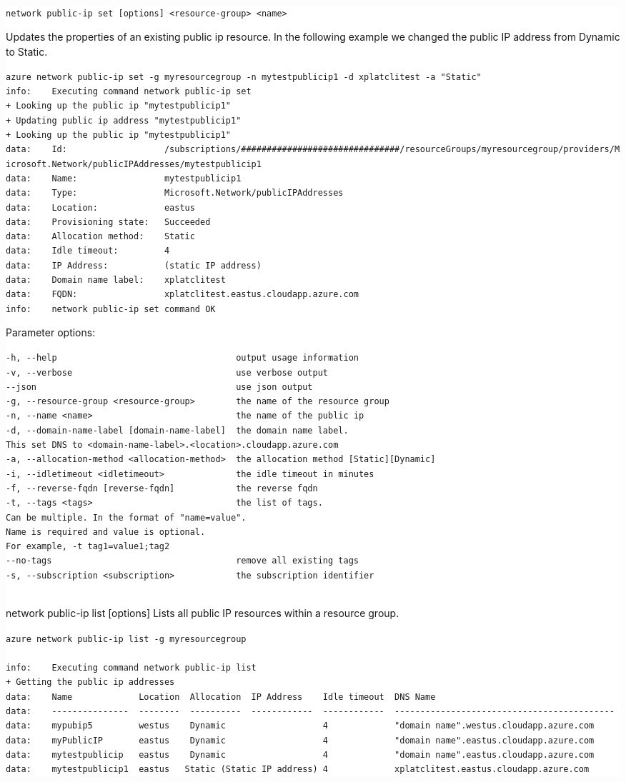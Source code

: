 	network public-ip set [options] <resource-group> <name>
Updates the properties of an existing public ip resource. In the following example we changed the public IP address from Dynamic to Static.

	azure network public-ip set -g myresourcegroup -n mytestpublicip1 -d xplatclitest -a "Static"
	info:    Executing command network public-ip set
	+ Looking up the public ip "mytestpublicip1"
	+ Updating public ip address "mytestpublicip1"
	+ Looking up the public ip "mytestpublicip1"
	data:    Id:                   /subscriptions/###############################/resourceGroups/myresourcegroup/providers/Microsoft.Network/publicIPAddresses/mytestpublicip1
	data:    Name:                 mytestpublicip1
	data:    Type:                 Microsoft.Network/publicIPAddresses
	data:    Location:             eastus
	data:    Provisioning state:   Succeeded
	data:    Allocation method:    Static
	data:    Idle timeout:         4
	data:    IP Address:           (static IP address)
	data:    Domain name label:    xplatclitest
	data:    FQDN:                 xplatclitest.eastus.cloudapp.azure.com
	info:    network public-ip set command OK
	
Parameter options:

	-h, --help                                   output usage information
	-v, --verbose                                use verbose output
	--json                                       use json output
	-g, --resource-group <resource-group>        the name of the resource group
	-n, --name <name>                            the name of the public ip
	-d, --domain-name-label [domain-name-label]  the domain name label.
	This set DNS to <domain-name-label>.<location>.cloudapp.azure.com
	-a, --allocation-method <allocation-method>  the allocation method [Static][Dynamic]
	-i, --idletimeout <idletimeout>              the idle timeout in minutes
	-f, --reverse-fqdn [reverse-fqdn]            the reverse fqdn
	-t, --tags <tags>                            the list of tags.
	Can be multiple. In the format of "name=value".
	Name is required and value is optional.
	For example, -t tag1=value1;tag2
	--no-tags                                    remove all existing tags
	-s, --subscription <subscription>            the subscription identifier
	
<br>	
	network public-ip list [options] <resource-group>
Lists all public IP resources within a resource group.

	azure network public-ip list -g myresourcegroup

	info:    Executing command network public-ip list
	+ Getting the public ip addresses
	data:    Name             Location  Allocation  IP Address    Idle timeout  DNS Name
	data:    ---------------  --------  ----------  ------------  ------------  -------------------------------------------
	data:    mypubip5         westus    Dynamic                   4             "domain name".westus.cloudapp.azure.com
	data:    myPublicIP       eastus    Dynamic                   4             "domain name".eastus.cloudapp.azure.com
	data:    mytestpublicip   eastus    Dynamic                   4             "domain name".eastus.cloudapp.azure.com
	data:    mytestpublicip1  eastus   Static (Static IP address) 4             xplatclitest.eastus.cloudapp.azure.com
